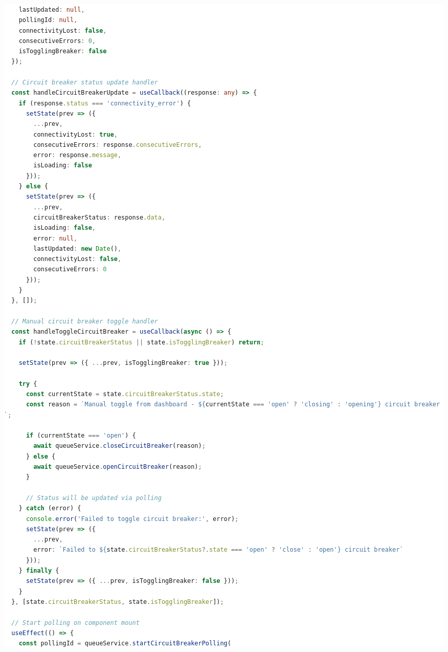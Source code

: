 ```typescript
    lastUpdated: null,
    pollingId: null,
    connectivityLost: false,
    consecutiveErrors: 0,
    isTogglingBreaker: false
  });

  // Circuit breaker status update handler
  const handleCircuitBreakerUpdate = useCallback((response: any) => {
    if (response.status === 'connectivity_error') {
      setState(prev => ({
        ...prev,
        connectivityLost: true,
        consecutiveErrors: response.consecutiveErrors,
        error: response.message,
        isLoading: false
      }));
    } else {
      setState(prev => ({
        ...prev,
        circuitBreakerStatus: response.data,
        isLoading: false,
        error: null,
        lastUpdated: new Date(),
        connectivityLost: false,
        consecutiveErrors: 0
      }));
    }
  }, []);

  // Manual circuit breaker toggle handler
  const handleToggleCircuitBreaker = useCallback(async () => {
    if (!state.circuitBreakerStatus || state.isTogglingBreaker) return;

    setState(prev => ({ ...prev, isTogglingBreaker: true }));

    try {
      const currentState = state.circuitBreakerStatus.state;
      const reason = `Manual toggle from dashboard - ${currentState === 'open' ? 'closing' : 'opening'} circuit breaker`;

      if (currentState === 'open') {
        await queueService.closeCircuitBreaker(reason);
      } else {
        await queueService.openCircuitBreaker(reason);
      }

      // Status will be updated via polling
    } catch (error) {
      console.error('Failed to toggle circuit breaker:', error);
      setState(prev => ({ 
        ...prev, 
        error: `Failed to ${state.circuitBreakerStatus?.state === 'open' ? 'close' : 'open'} circuit breaker`
      }));
    } finally {
      setState(prev => ({ ...prev, isTogglingBreaker: false }));
    }
  }, [state.circuitBreakerStatus, state.isTogglingBreaker]);

  // Start polling on component mount
  useEffect(() => {
    const pollingId = queueService.startCircuitBreakerPolling(
```